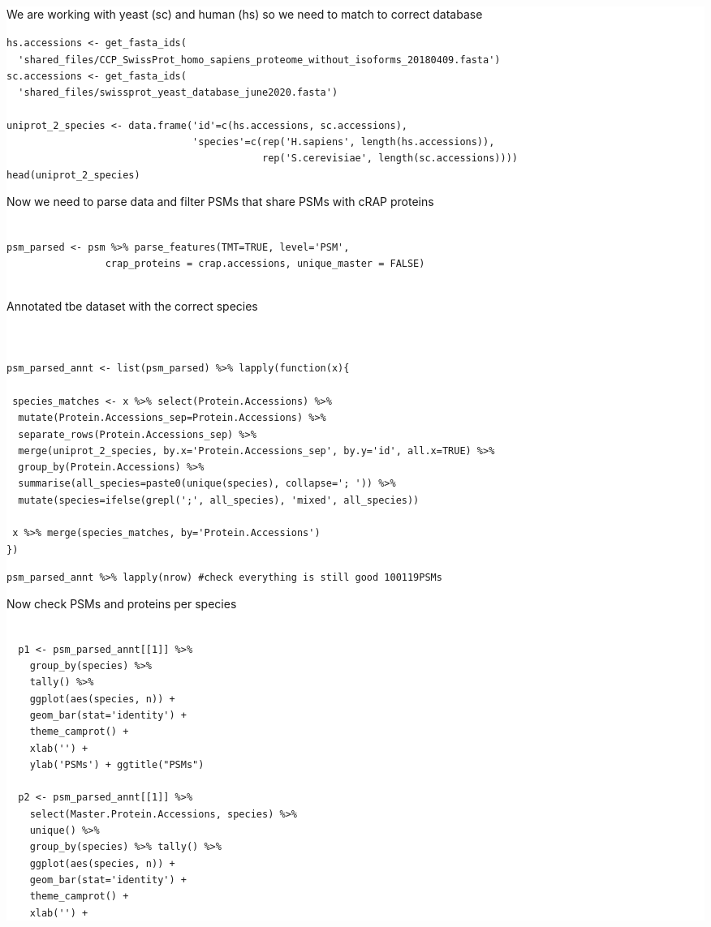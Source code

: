 
We are working with yeast (sc) and human (hs) so we need to match to correct database
```{r,}
hs.accessions <- get_fasta_ids(
  'shared_files/CCP_SwissProt_homo_sapiens_proteome_without_isoforms_20180409.fasta')
sc.accessions <- get_fasta_ids(
  'shared_files/swissprot_yeast_database_june2020.fasta')

uniprot_2_species <- data.frame('id'=c(hs.accessions, sc.accessions),
                                'species'=c(rep('H.sapiens', length(hs.accessions)),
                                            rep('S.cerevisiae', length(sc.accessions))))
head(uniprot_2_species)

```


Now we need to parse data and filter PSMs that share PSMs with cRAP proteins

```{r,}

psm_parsed <- psm %>% parse_features(TMT=TRUE, level='PSM',
                 crap_proteins = crap.accessions, unique_master = FALSE)


```
Annotated tbe dataset with the correct species
```{r,}


psm_parsed_annt <- list(psm_parsed) %>% lapply(function(x){
  
 species_matches <- x %>% select(Protein.Accessions) %>%
  mutate(Protein.Accessions_sep=Protein.Accessions) %>%
  separate_rows(Protein.Accessions_sep) %>%
  merge(uniprot_2_species, by.x='Protein.Accessions_sep', by.y='id', all.x=TRUE) %>%
  group_by(Protein.Accessions) %>%
  summarise(all_species=paste0(unique(species), collapse='; ')) %>%
  mutate(species=ifelse(grepl(';', all_species), 'mixed', all_species))
 
 x %>% merge(species_matches, by='Protein.Accessions')
})

```
```{r,}
psm_parsed_annt %>% lapply(nrow) #check everything is still good 100119PSMs

```
Now check PSMs and proteins per species

```{r,}

  p1 <- psm_parsed_annt[[1]] %>%
    group_by(species) %>%
    tally() %>%
    ggplot(aes(species, n)) +
    geom_bar(stat='identity') +
    theme_camprot() +
    xlab('') +
    ylab('PSMs') + ggtitle("PSMs")
  
  p2 <- psm_parsed_annt[[1]] %>%
    select(Master.Protein.Accessions, species) %>%
    unique() %>%
    group_by(species) %>% tally() %>%
    ggplot(aes(species, n)) +
    geom_bar(stat='identity') +
    theme_camprot() +
    xlab('') +
```